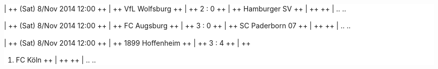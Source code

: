 | ++
(Sat) 8/Nov 2014 12:00  ++
| ++
VfL Wolfsburg  ++
| ++
2 : 0  ++
| ++
Hamburger SV   ++
| ++
   ++
|
.. 
..

| ++
(Sat) 8/Nov 2014 12:00  ++
| ++
FC Augsburg  ++
| ++
3 : 0  ++
| ++
SC Paderborn 07   ++
| ++
   ++
|
.. 
..

| ++
(Sat) 8/Nov 2014 12:00  ++
| ++
1899 Hoffenheim  ++
| ++
3 : 4  ++
| ++
1. FC Köln   ++
| ++
   ++
|
.. 
..
